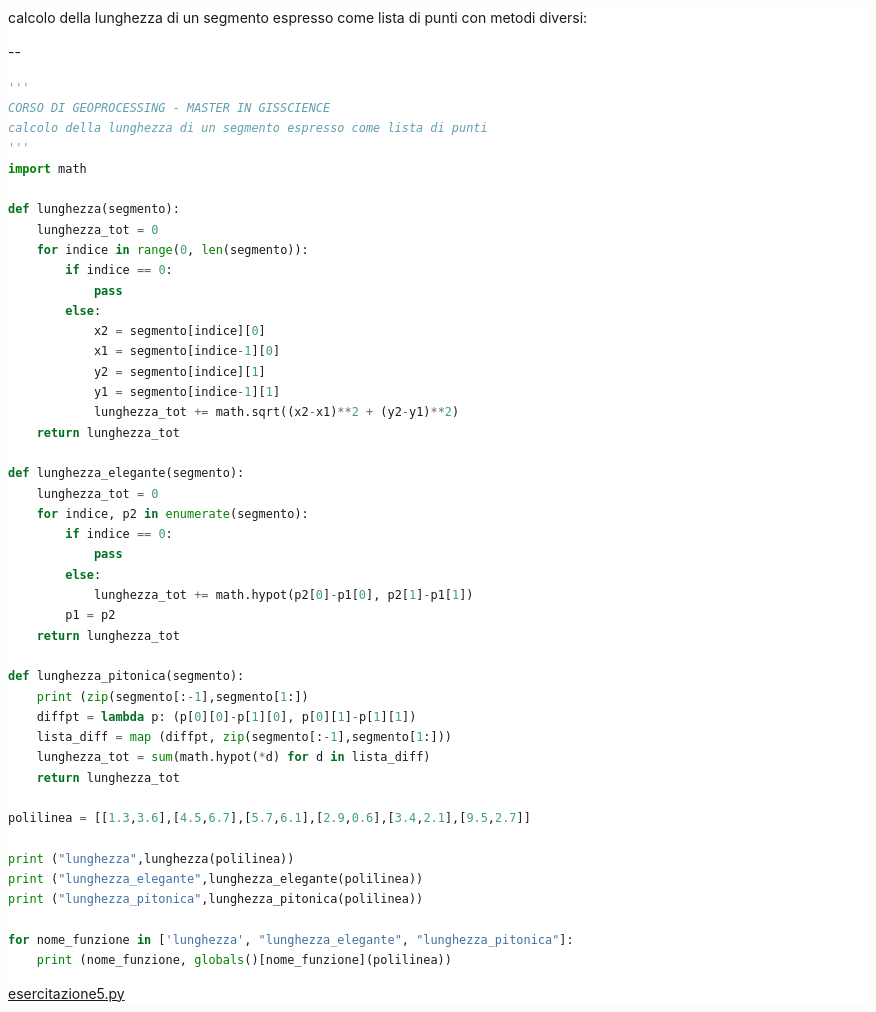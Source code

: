 calcolo della lunghezza di un segmento espresso come lista di punti con metodi diversi:

--

```python
'''
CORSO DI GEOPROCESSING - MASTER IN GISSCIENCE
calcolo della lunghezza di un segmento espresso come lista di punti
'''
import math

def lunghezza(segmento):
    lunghezza_tot = 0
    for indice in range(0, len(segmento)):
        if indice == 0:
            pass
        else:
            x2 = segmento[indice][0]
            x1 = segmento[indice-1][0]
            y2 = segmento[indice][1]
            y1 = segmento[indice-1][1]
            lunghezza_tot += math.sqrt((x2-x1)**2 + (y2-y1)**2)
    return lunghezza_tot

def lunghezza_elegante(segmento):
    lunghezza_tot = 0
    for indice, p2 in enumerate(segmento):
        if indice == 0:
            pass
        else:
            lunghezza_tot += math.hypot(p2[0]-p1[0], p2[1]-p1[1])
        p1 = p2
    return lunghezza_tot

def lunghezza_pitonica(segmento):
    print (zip(segmento[:-1],segmento[1:])
    diffpt = lambda p: (p[0][0]-p[1][0], p[0][1]-p[1][1])
    lista_diff = map (diffpt, zip(segmento[:-1],segmento[1:]))
    lunghezza_tot = sum(math.hypot(*d) for d in lista_diff)
    return lunghezza_tot

polilinea = [[1.3,3.6],[4.5,6.7],[5.7,6.1],[2.9,0.6],[3.4,2.1],[9.5,2.7]]

print ("lunghezza",lunghezza(polilinea))
print ("lunghezza_elegante",lunghezza_elegante(polilinea))
print ("lunghezza_pitonica",lunghezza_pitonica(polilinea))

for nome_funzione in ['lunghezza', "lunghezza_elegante", "lunghezza_pitonica"]:
    print (nome_funzione, globals()[nome_funzione](polilinea))
```

[esercitazione5.py](py/esercitazione5.py)
